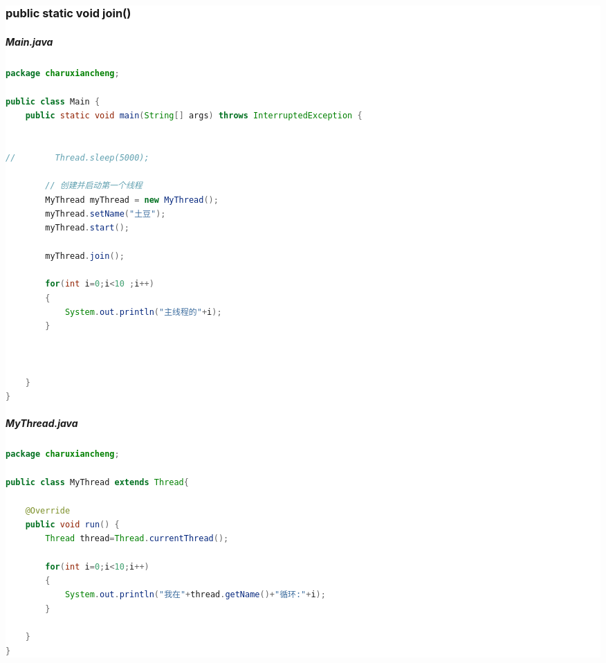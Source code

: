 



### public static void join()

##### Main.java

```java
package charuxiancheng;

public class Main {
    public static void main(String[] args) throws InterruptedException {


//        Thread.sleep(5000);

        // 创建并启动第一个线程
        MyThread myThread = new MyThread();
        myThread.setName("土豆");
        myThread.start();

        myThread.join();

        for(int i=0;i<10 ;i++)
        {
            System.out.println("主线程的"+i);
        }



    }
}

```

##### MyThread.java

```java
package charuxiancheng;

public class MyThread extends Thread{

    @Override
    public void run() {
        Thread thread=Thread.currentThread();

        for(int i=0;i<10;i++)
        {
            System.out.println("我在"+thread.getName()+"循环:"+i);
        }

    }
}

```
